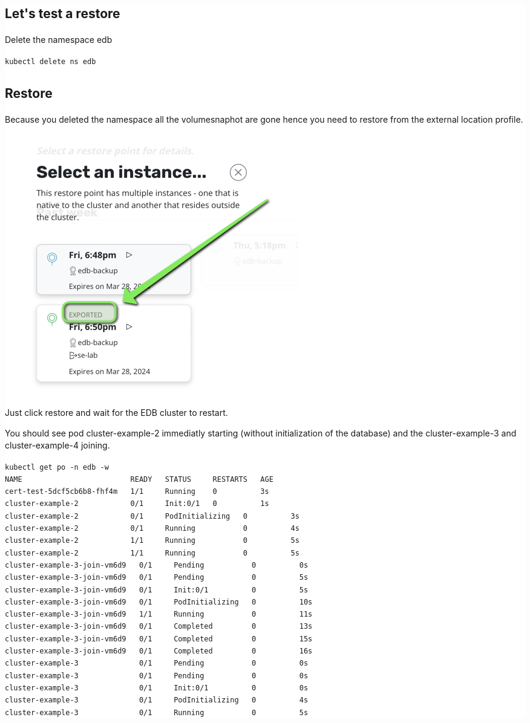 ## Let's test a restore

Delete the namespace edb 

```
kubectl delete ns edb
```

## Restore 

Because you deleted the namespace all the volumesnaphot are gone hence you need to restore from the external
location profile.

![Choose exported](./images/choose-exported.png)

Just click restore and wait for the EDB cluster to restart.

You should see pod cluster-example-2 immediatly starting (without initialization of the database) and the cluster-example-3 and cluster-example-4 joining.

```
kubectl get po -n edb -w
NAME                         READY   STATUS     RESTARTS   AGE
cert-test-5dcf5cb6b8-fhf4m   1/1     Running    0          3s
cluster-example-2            0/1     Init:0/1   0          1s
cluster-example-2            0/1     PodInitializing   0          3s
cluster-example-2            0/1     Running           0          4s
cluster-example-2            1/1     Running           0          5s
cluster-example-2            1/1     Running           0          5s
cluster-example-3-join-vm6d9   0/1     Pending           0          0s
cluster-example-3-join-vm6d9   0/1     Pending           0          5s
cluster-example-3-join-vm6d9   0/1     Init:0/1          0          5s
cluster-example-3-join-vm6d9   0/1     PodInitializing   0          10s
cluster-example-3-join-vm6d9   1/1     Running           0          11s
cluster-example-3-join-vm6d9   0/1     Completed         0          13s
cluster-example-3-join-vm6d9   0/1     Completed         0          15s
cluster-example-3-join-vm6d9   0/1     Completed         0          16s
cluster-example-3              0/1     Pending           0          0s
cluster-example-3              0/1     Pending           0          0s
cluster-example-3              0/1     Init:0/1          0          0s
cluster-example-3              0/1     PodInitializing   0          4s
cluster-example-3              0/1     Running           0          5s
```